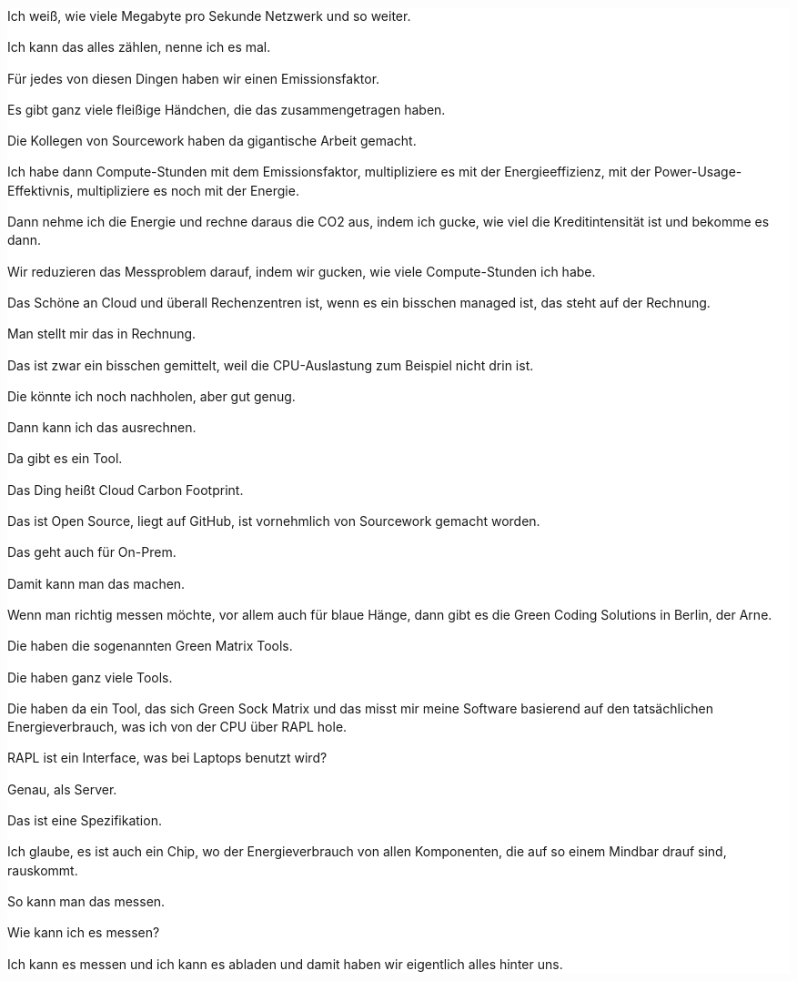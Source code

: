 Ich weiß, wie viele Megabyte pro Sekunde Netzwerk und so weiter.

Ich kann das alles zählen, nenne ich es mal.

Für jedes von diesen Dingen haben wir einen Emissionsfaktor.

Es gibt ganz viele fleißige Händchen, die das zusammengetragen haben.

Die Kollegen von Sourcework haben da gigantische Arbeit gemacht.

Ich habe dann Compute-Stunden mit dem Emissionsfaktor, multipliziere es mit der Energieeffizienz, mit der Power-Usage-Effektivnis, multipliziere es noch mit der Energie.

Dann nehme ich die Energie und rechne daraus die CO2 aus, indem ich gucke, wie viel die Kreditintensität ist und bekomme es dann.

Wir reduzieren das Messproblem darauf, indem wir gucken, wie viele Compute-Stunden ich habe.

Das Schöne an Cloud und überall Rechenzentren ist, wenn es ein bisschen managed ist, das steht auf der Rechnung.

Man stellt mir das in Rechnung.

Das ist zwar ein bisschen gemittelt, weil die CPU-Auslastung zum Beispiel nicht drin ist.

Die könnte ich noch nachholen, aber gut genug.

Dann kann ich das ausrechnen.

Da gibt es ein Tool.

Das Ding heißt Cloud Carbon Footprint.

Das ist Open Source, liegt auf GitHub, ist vornehmlich von Sourcework gemacht worden.

Das geht auch für On-Prem.

Damit kann man das machen.

Wenn man richtig messen möchte, vor allem auch für blaue Hänge, dann gibt es die Green Coding Solutions in Berlin, der Arne.

Die haben die sogenannten Green Matrix Tools.

Die haben ganz viele Tools.

Die haben da ein Tool, das sich Green Sock Matrix und das misst mir meine Software basierend auf den tatsächlichen Energieverbrauch, was ich von der CPU über RAPL hole.

RAPL ist ein Interface, was bei Laptops benutzt wird?

Genau, als Server.

Das ist eine Spezifikation.

Ich glaube, es ist auch ein Chip, wo der Energieverbrauch von allen Komponenten, die auf so einem Mindbar drauf sind, rauskommt.

So kann man das messen.

Wie kann ich es messen?

Ich kann es messen und ich kann es abladen und damit haben wir eigentlich alles hinter uns.
